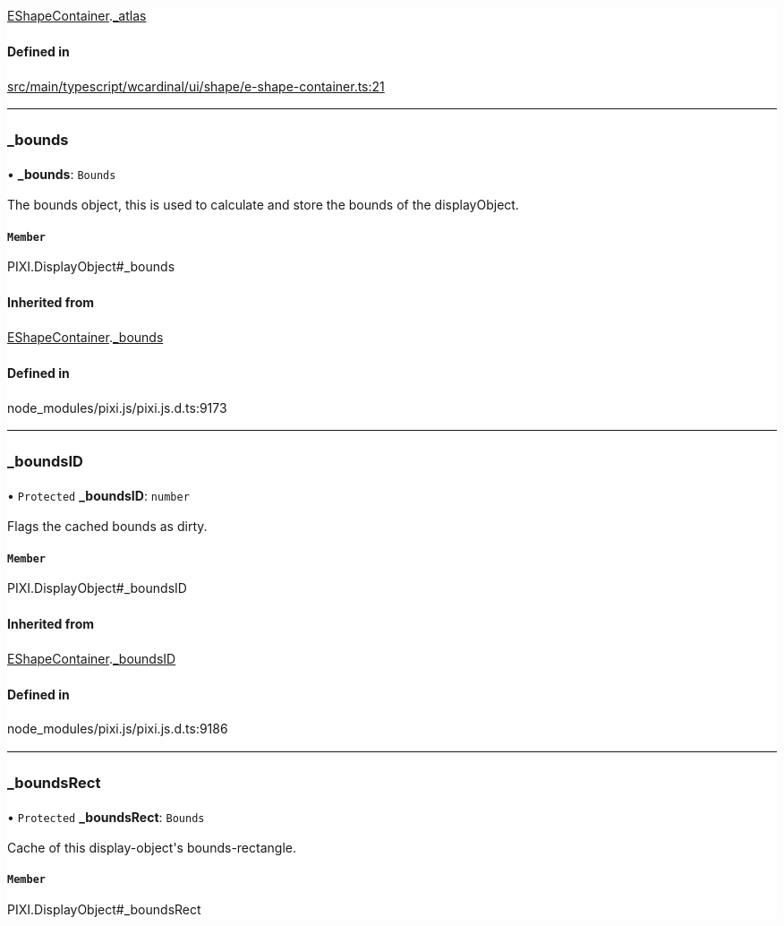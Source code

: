 [EShapeContainer](../classes/EShapeContainer.md).[_atlas](../classes/EShapeContainer.md#_atlas)

#### Defined in

[src/main/typescript/wcardinal/ui/shape/e-shape-container.ts:21](https://github.com/winter-cardinal/winter-cardinal-ui/blob/v0.457.0/src/main/typescript/wcardinal/ui/shape/e-shape-container.ts#L21)

___

### \_bounds

• **\_bounds**: `Bounds`

The bounds object, this is used to calculate and store the bounds of the displayObject.

**`Member`**

PIXI.DisplayObject#_bounds

#### Inherited from

[EShapeContainer](../classes/EShapeContainer.md).[_bounds](../classes/EShapeContainer.md#_bounds)

#### Defined in

node_modules/pixi.js/pixi.js.d.ts:9173

___

### \_boundsID

• `Protected` **\_boundsID**: `number`

Flags the cached bounds as dirty.

**`Member`**

PIXI.DisplayObject#_boundsID

#### Inherited from

[EShapeContainer](../classes/EShapeContainer.md).[_boundsID](../classes/EShapeContainer.md#_boundsid)

#### Defined in

node_modules/pixi.js/pixi.js.d.ts:9186

___

### \_boundsRect

• `Protected` **\_boundsRect**: `Bounds`

Cache of this display-object's bounds-rectangle.

**`Member`**

PIXI.DisplayObject#_boundsRect
